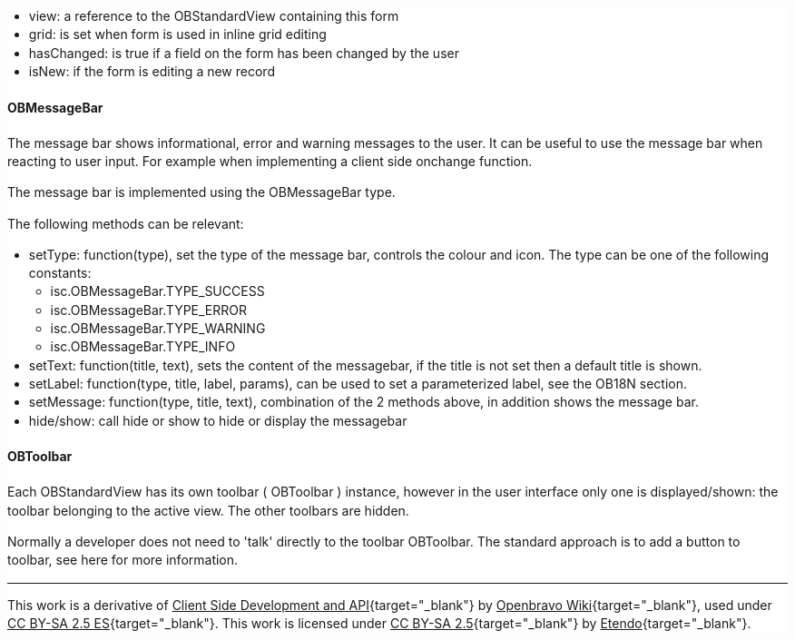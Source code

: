 * view: a reference to the OBStandardView containing this form 
* grid: is set when form is used in inline grid editing 
* hasChanged: is true if a field on the form has been changed by the user 
* isNew: if the form is editing a new record 

####  OBMessageBar

The message bar shows informational, error and warning messages to the user. It can be useful to use the message bar when reacting to user input. For example when implementing a  client side onchange  function.

The message bar is implemented using the  OBMessageBar  type.

The following methods can be relevant:

* setType: function(type), set the type of the message bar, controls the colour and icon. The type can be one of the following constants: 
    * isc.OBMessageBar.TYPE_SUCCESS 
    * isc.OBMessageBar.TYPE_ERROR 
    * isc.OBMessageBar.TYPE_WARNING 
    * isc.OBMessageBar.TYPE_INFO 
* setText: function(title, text), sets the content of the messagebar, if the title is not set then a default title is shown. 
* setLabel: function(type, title, label, params), can be used to set a parameterized label, see the  OB18N  section. 
* setMessage: function(type, title, text), combination of the 2 methods above, in addition shows the message bar. 
* hide/show: call hide or show to hide or display the messagebar 

####  OBToolbar

Each OBStandardView has its own toolbar (  OBToolbar  ) instance, however in the user interface only one is displayed/shown: the toolbar belonging to the active view. The other toolbars are hidden.

Normally a developer does not need to 'talk' directly to the toolbar OBToolbar. The standard approach is to add a button to toolbar, see  here  for more information.

---

This work is a derivative of [Client Side Development and API](http://wiki.openbravo.com/wiki/Client_Side_Development_and_API){target="\_blank"} by [Openbravo Wiki](http://wiki.openbravo.com/wiki/Welcome_to_Openbravo){target="\_blank"}, used under [CC BY-SA 2.5 ES](https://creativecommons.org/licenses/by-sa/2.5/es/){target="\_blank"}. This work is licensed under [CC BY-SA 2.5](https://creativecommons.org/licenses/by-sa/2.5/){target="\_blank"} by [Etendo](https://etendo.software){target="\_blank"}. 